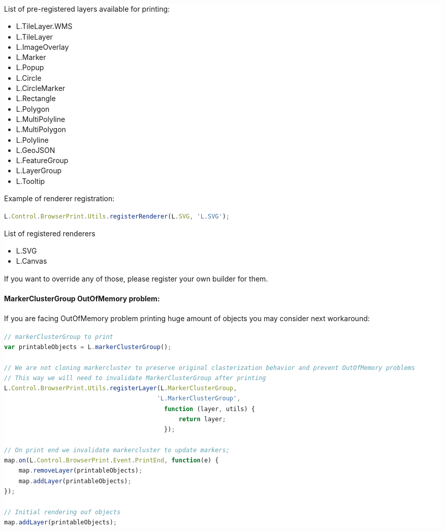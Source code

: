 ``` js
```

List of pre-registered layers available for printing:
* L.TileLayer.WMS
* L.TileLayer
* L.ImageOverlay
* L.Marker
* L.Popup
* L.Circle
* L.CircleMarker
* L.Rectangle
* L.Polygon
* L.MultiPolyline
* L.MultiPolygon
* L.Polyline
* L.GeoJSON
* L.FeatureGroup
* L.LayerGroup
* L.Tooltip


Example of renderer registration:
``` js
L.Control.BrowserPrint.Utils.registerRenderer(L.SVG, 'L.SVG');
```

List of registered renderers
* L.SVG
* L.Canvas

If you want to override any of those, please register your own builder for them.

#### MarkerClusterGroup OutOfMemory problem:
If you are facing OutOfMemory problem printing huge amount of objects you may consider next workaround:
``` js
// markerClusterGroup to print
var printableObjects = L.markerClusterGroup();

// We are not cloning markercluster to preserve original clasterization behavior and prevent OutOfMemory problems
// This way we will need to invalidate MarkerClusterGroup after printing
L.Control.BrowserPrint.Utils.registerLayer(L.MarkerClusterGroup,
										  'L.MarkerClusterGroup',
											function (layer, utils) {
												return layer;
											});

// On print end we invalidate markercluster to update markers;
map.on(L.Control.BrowserPrint.Event.PrintEnd, function(e) {
	map.removeLayer(printableObjects);
	map.addLayer(printableObjects);
});

// Initial rendering ouf objects
map.addLayer(printableObjects);
```
